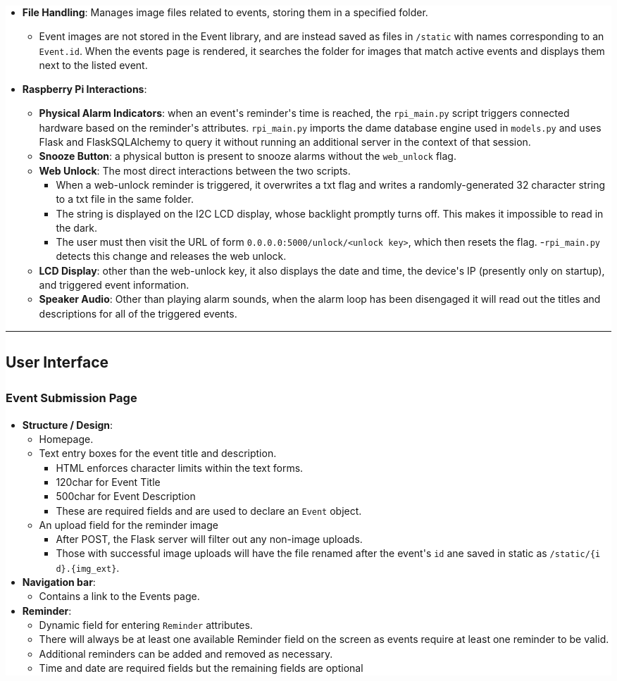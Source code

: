 - **File Handling**: Manages image files related to events, storing them in a specified folder.
    - Event images are not stored in the Event library, and are instead saved as files in `/static` with names corresponding to an `Event.id`. When the events page is rendered, it searches the folder for images that match active events and displays them next to the listed event.


- **Raspberry Pi Interactions**:
    - **Physical Alarm Indicators**: when an event's reminder's time is reached, the `rpi_main.py` script triggers connected hardware based on the reminder's attributes. `rpi_main.py` imports the dame database engine used in `models.py` and uses Flask and FlaskSQLAlchemy to query it without running an additional server in the context of that session.
    - **Snooze Button**: a physical button is present to snooze alarms without the `web_unlock` flag.
    - **Web Unlock**: The most direct interactions between the two scripts.
        - When a web-unlock reminder is triggered, it overwrites a txt flag and writes a randomly-generated 32 character string to a txt file in the same folder.
        - The string is displayed on the I2C LCD display, whose backlight promptly turns off. This makes it impossible to read in the dark.
        - The user must then visit the URL of form `0.0.0.0:5000/unlock/<unlock key>`, which then resets the flag.
        -`rpi_main.py` detects this change and releases the web unlock.
    - **LCD Display**: other than the web-unlock key, it also displays the date and time, the device's IP (presently only on startup), and triggered event information.
    - **Speaker Audio**: Other than playing alarm sounds, when the alarm loop has been disengaged it will read out the titles and descriptions for all of the triggered events. 

---
## User Interface


### Event Submission Page
- **Structure / Design**:
    - Homepage.
    - Text entry boxes for the event title and description.
        - HTML enforces character limits within the text forms.
        - 120char for Event Title
        - 500char for Event Description
        - These are required fields and are used to declare an `Event` object.
    - An upload field for the reminder image
        - After POST, the Flask server will filter out any non-image uploads.
        - Those with successful image uploads will have the file renamed after the event's `id` ane saved in static as `/static/{id}.{img_ext}`.
- **Navigation bar**:
    - Contains a link to the Events page.
- **Reminder**:
    - Dynamic field for entering `Reminder` attributes.
    - There will always be at least one available Reminder field on the screen as events require at least one reminder to be valid.
    - Additional reminders can be added and removed as necessary.
    - Time and date are required fields but the remaining fields are optional
